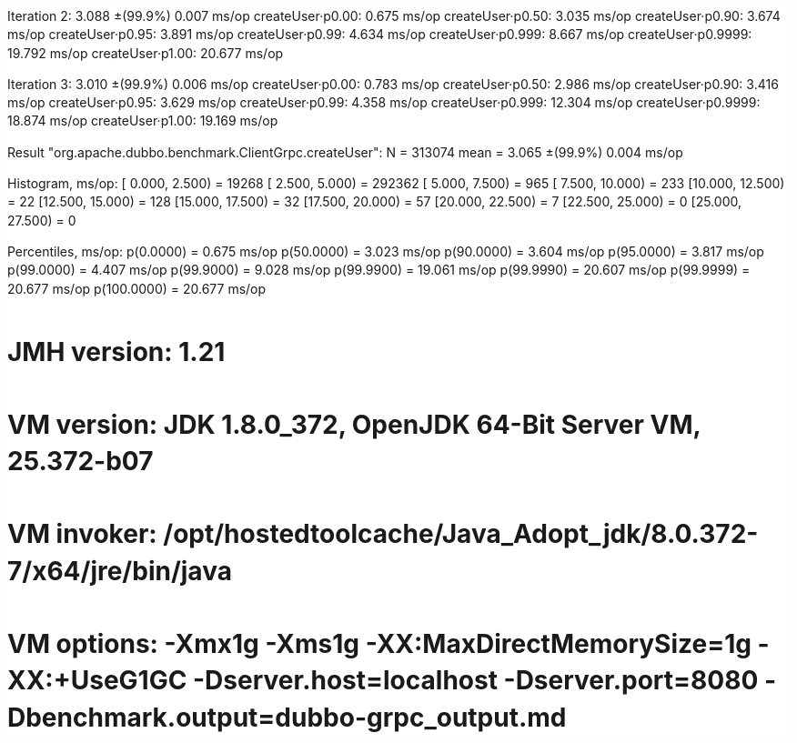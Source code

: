 Iteration   2: 3.088 ±(99.9%) 0.007 ms/op
                 createUser·p0.00:   0.675 ms/op
                 createUser·p0.50:   3.035 ms/op
                 createUser·p0.90:   3.674 ms/op
                 createUser·p0.95:   3.891 ms/op
                 createUser·p0.99:   4.634 ms/op
                 createUser·p0.999:  8.667 ms/op
                 createUser·p0.9999: 19.792 ms/op
                 createUser·p1.00:   20.677 ms/op

Iteration   3: 3.010 ±(99.9%) 0.006 ms/op
                 createUser·p0.00:   0.783 ms/op
                 createUser·p0.50:   2.986 ms/op
                 createUser·p0.90:   3.416 ms/op
                 createUser·p0.95:   3.629 ms/op
                 createUser·p0.99:   4.358 ms/op
                 createUser·p0.999:  12.304 ms/op
                 createUser·p0.9999: 18.874 ms/op
                 createUser·p1.00:   19.169 ms/op



Result "org.apache.dubbo.benchmark.ClientGrpc.createUser":
  N = 313074
  mean =      3.065 ±(99.9%) 0.004 ms/op

  Histogram, ms/op:
    [ 0.000,  2.500) = 19268 
    [ 2.500,  5.000) = 292362 
    [ 5.000,  7.500) = 965 
    [ 7.500, 10.000) = 233 
    [10.000, 12.500) = 22 
    [12.500, 15.000) = 128 
    [15.000, 17.500) = 32 
    [17.500, 20.000) = 57 
    [20.000, 22.500) = 7 
    [22.500, 25.000) = 0 
    [25.000, 27.500) = 0 

  Percentiles, ms/op:
      p(0.0000) =      0.675 ms/op
     p(50.0000) =      3.023 ms/op
     p(90.0000) =      3.604 ms/op
     p(95.0000) =      3.817 ms/op
     p(99.0000) =      4.407 ms/op
     p(99.9000) =      9.028 ms/op
     p(99.9900) =     19.061 ms/op
     p(99.9990) =     20.607 ms/op
     p(99.9999) =     20.677 ms/op
    p(100.0000) =     20.677 ms/op


# JMH version: 1.21
# VM version: JDK 1.8.0_372, OpenJDK 64-Bit Server VM, 25.372-b07
# VM invoker: /opt/hostedtoolcache/Java_Adopt_jdk/8.0.372-7/x64/jre/bin/java
# VM options: -Xmx1g -Xms1g -XX:MaxDirectMemorySize=1g -XX:+UseG1GC -Dserver.host=localhost -Dserver.port=8080 -Dbenchmark.output=dubbo-grpc_output.md
